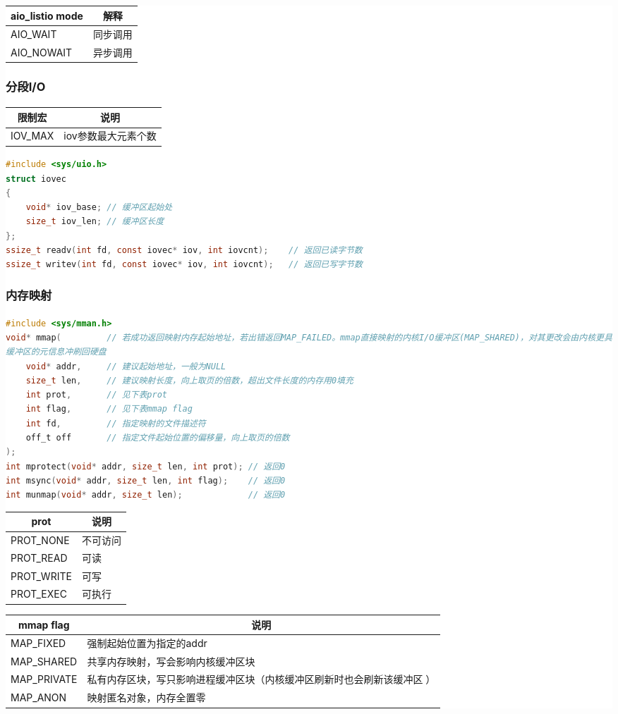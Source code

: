 | aio_listio mode | 解释     |
|-----------------|----------|
| AIO_WAIT        | 同步调用 |
| AIO_NOWAIT      | 异步调用 |

### 分段I/O

| 限制宏  | 说明                |
|---------|---------------------|
| IOV_MAX | iov参数最大元素个数 |
```c
#include <sys/uio.h>
struct iovec
{
    void* iov_base; // 缓冲区起始处
    size_t iov_len; // 缓冲区长度
};
ssize_t readv(int fd, const iovec* iov, int iovcnt);    // 返回已读字节数
ssize_t writev(int fd, const iovec* iov, int iovcnt);   // 返回已写字节数
```


### 内存映射

```c
#include <sys/mman.h>
void* mmap(         // 若成功返回映射内存起始地址，若出错返回MAP_FAILED。mmap直接映射的内核I/O缓冲区(MAP_SHARED)，对其更改会由内核更具缓冲区的元信息冲刷回硬盘
    void* addr,     // 建议起始地址，一般为NULL
    size_t len,     // 建议映射长度，向上取页的倍数，超出文件长度的内存用0填充
    int prot,       // 见下表prot
    int flag,       // 见下表mmap flag
    int fd,         // 指定映射的文件描述符
    off_t off       // 指定文件起始位置的偏移量，向上取页的倍数
);
int mprotect(void* addr, size_t len, int prot); // 返回0
int msync(void* addr, size_t len, int flag);    // 返回0
int munmap(void* addr, size_t len);             // 返回0
```
| prot       | 说明     |
|------------|----------|
| PROT_NONE  | 不可访问 |
| PROT_READ  | 可读     |
| PROT_WRITE | 可写     |
| PROT_EXEC  | 可执行   |

| mmap flag   | 说明                                                                    |
|-------------|-------------------------------------------------------------------------|
| MAP_FIXED   | 强制起始位置为指定的addr                                                |
| MAP_SHARED  | 共享内存映射，写会影响内核缓冲区块                                      |
| MAP_PRIVATE | 私有内存区块，写只影响进程缓冲区块（内核缓冲区刷新时也会刷新该缓冲区 ） |
| MAP_ANON    | 映射匿名对象，内存全置零                                                |

